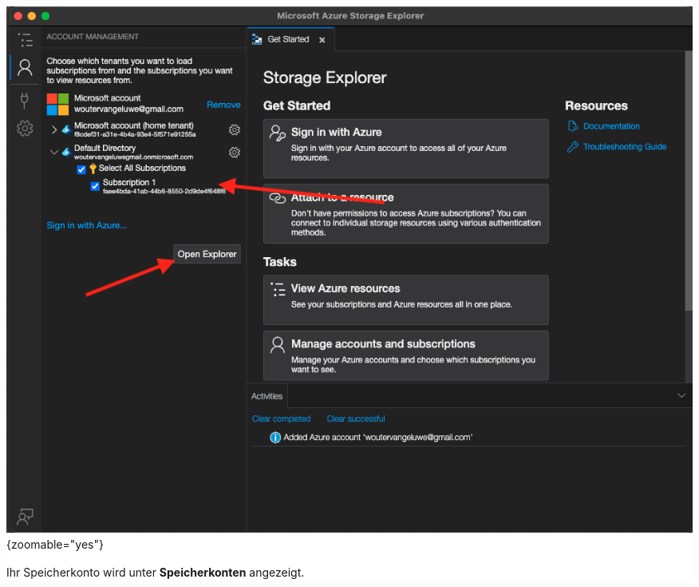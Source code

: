 ![Azure-Speicher](./images/az16.png){zoomable="yes"}

Ihr Speicherkonto wird unter **Speicherkonten** angezeigt.
